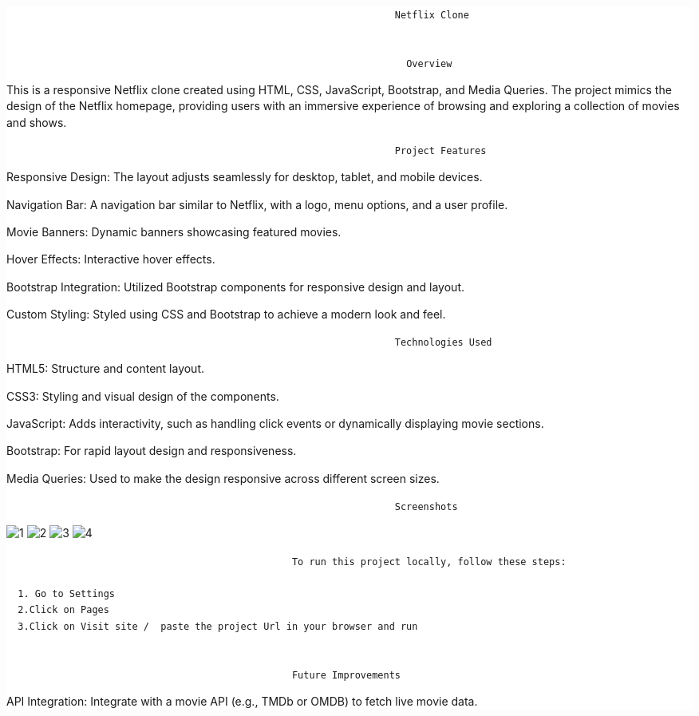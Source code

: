                                                                         Netflix Clone


                                                                          Overview

This is a responsive Netflix clone created using HTML, CSS, JavaScript, Bootstrap, and Media Queries. The project mimics the design  of the Netflix homepage, providing users with an immersive experience of browsing and exploring a collection of movies and shows.


                                                                        Project Features

Responsive Design: The layout adjusts seamlessly for desktop, tablet, and mobile devices.

Navigation Bar: A  navigation bar similar to Netflix, with a logo, menu options, and a user profile.

Movie Banners: Dynamic banners showcasing featured movies.

Hover Effects: Interactive hover effects.

Bootstrap Integration: Utilized Bootstrap components for responsive design and layout.

Custom Styling: Styled using CSS and Bootstrap to achieve a modern look and feel.



                                                                        Technologies Used
HTML5: Structure and content layout.

CSS3: Styling and visual design of the components.

JavaScript: Adds interactivity, such as handling click events or dynamically displaying movie sections.

Bootstrap: For rapid layout design and responsiveness.

Media Queries: Used to make the design responsive across different screen sizes.



                                                                        Screenshots
                                                                        
<img width="944" alt="1" src="https://github.com/user-attachments/assets/556a3564-7010-407a-b26e-9e2e5cf1ac79">

<img width="943" alt="2" src="https://github.com/user-attachments/assets/2d2656b5-a11e-492e-a2fd-631a655b275e">

<img width="944" alt="3" src="https://github.com/user-attachments/assets/da694eb5-61ea-4975-9bb5-3d355aeb0d82">

<img width="946" alt="4" src="https://github.com/user-attachments/assets/e86b8aec-abbf-48ec-8bca-6809252f2009">




                                                      To run this project locally, follow these steps:

      1. Go to Settings
      2.Click on Pages
      3.Click on Visit site /  paste the project Url in your browser and run


                                                      Future Improvements

API Integration: Integrate with a movie API (e.g., TMDb or OMDB) to fetch live movie data.
